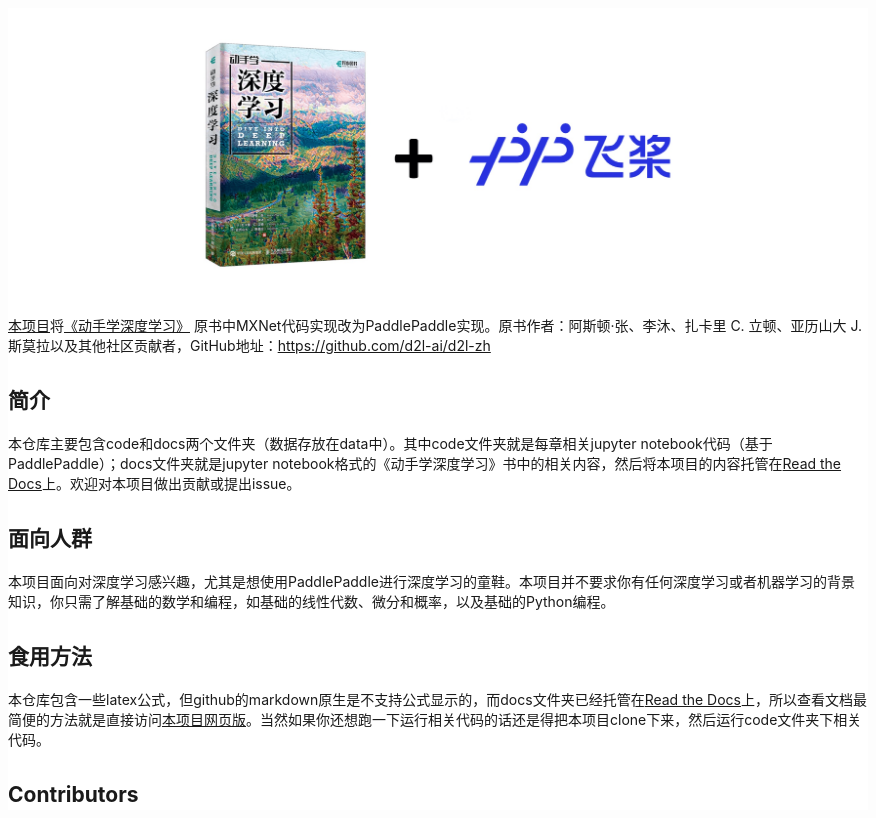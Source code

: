 <div align=center>
<img width="500" src="./img/cover.jpg">
</div>


[本项目](https://github.com/PaddlePaddle/awesome-DeepLearning/tree/master/Dive-into-DL-paddlepaddle)将[《动手学深度学习》](http://zh.d2l.ai/) 原书中MXNet代码实现改为PaddlePaddle实现。原书作者：阿斯顿·张、李沐、扎卡里 C. 立顿、亚历山大 J. 斯莫拉以及其他社区贡献者，GitHub地址：https://github.com/d2l-ai/d2l-zh


## 简介
本仓库主要包含code和docs两个文件夹（数据存放在data中）。其中code文件夹就是每章相关jupyter notebook代码（基于PaddlePaddle）；docs文件夹就是jupyter notebook格式的《动手学深度学习》书中的相关内容，然后将本项目的内容托管在[Read the Docs](https://readthedocs.org/)上。欢迎对本项目做出贡献或提出issue。

## 面向人群
本项目面向对深度学习感兴趣，尤其是想使用PaddlePaddle进行深度学习的童鞋。本项目并不要求你有任何深度学习或者机器学习的背景知识，你只需了解基础的数学和编程，如基础的线性代数、微分和概率，以及基础的Python编程。

## 食用方法

本仓库包含一些latex公式，但github的markdown原生是不支持公式显示的，而docs文件夹已经托管在[Read the Docs](https://readthedocs.org/)上，所以查看文档最简便的方法就是直接访问[本项目网页版]()。当然如果你还想跑一下运行相关代码的话还是得把本项目clone下来，然后运行code文件夹下相关代码。

## Contributors
